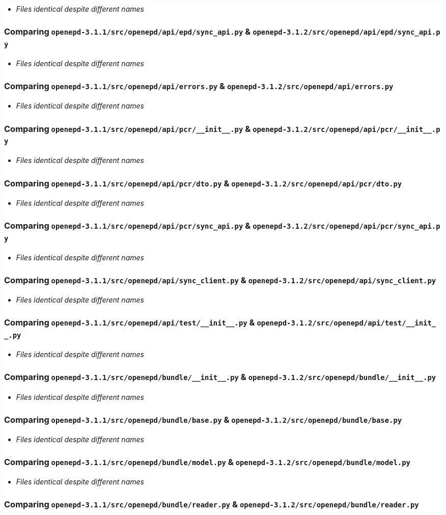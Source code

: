  * *Files identical despite different names*

### Comparing `openepd-3.1.1/src/openepd/api/epd/sync_api.py` & `openepd-3.1.2/src/openepd/api/epd/sync_api.py`

 * *Files identical despite different names*

### Comparing `openepd-3.1.1/src/openepd/api/errors.py` & `openepd-3.1.2/src/openepd/api/errors.py`

 * *Files identical despite different names*

### Comparing `openepd-3.1.1/src/openepd/api/pcr/__init__.py` & `openepd-3.1.2/src/openepd/api/pcr/__init__.py`

 * *Files identical despite different names*

### Comparing `openepd-3.1.1/src/openepd/api/pcr/dto.py` & `openepd-3.1.2/src/openepd/api/pcr/dto.py`

 * *Files identical despite different names*

### Comparing `openepd-3.1.1/src/openepd/api/pcr/sync_api.py` & `openepd-3.1.2/src/openepd/api/pcr/sync_api.py`

 * *Files identical despite different names*

### Comparing `openepd-3.1.1/src/openepd/api/sync_client.py` & `openepd-3.1.2/src/openepd/api/sync_client.py`

 * *Files identical despite different names*

### Comparing `openepd-3.1.1/src/openepd/api/test/__init__.py` & `openepd-3.1.2/src/openepd/api/test/__init__.py`

 * *Files identical despite different names*

### Comparing `openepd-3.1.1/src/openepd/bundle/__init__.py` & `openepd-3.1.2/src/openepd/bundle/__init__.py`

 * *Files identical despite different names*

### Comparing `openepd-3.1.1/src/openepd/bundle/base.py` & `openepd-3.1.2/src/openepd/bundle/base.py`

 * *Files identical despite different names*

### Comparing `openepd-3.1.1/src/openepd/bundle/model.py` & `openepd-3.1.2/src/openepd/bundle/model.py`

 * *Files identical despite different names*

### Comparing `openepd-3.1.1/src/openepd/bundle/reader.py` & `openepd-3.1.2/src/openepd/bundle/reader.py`
